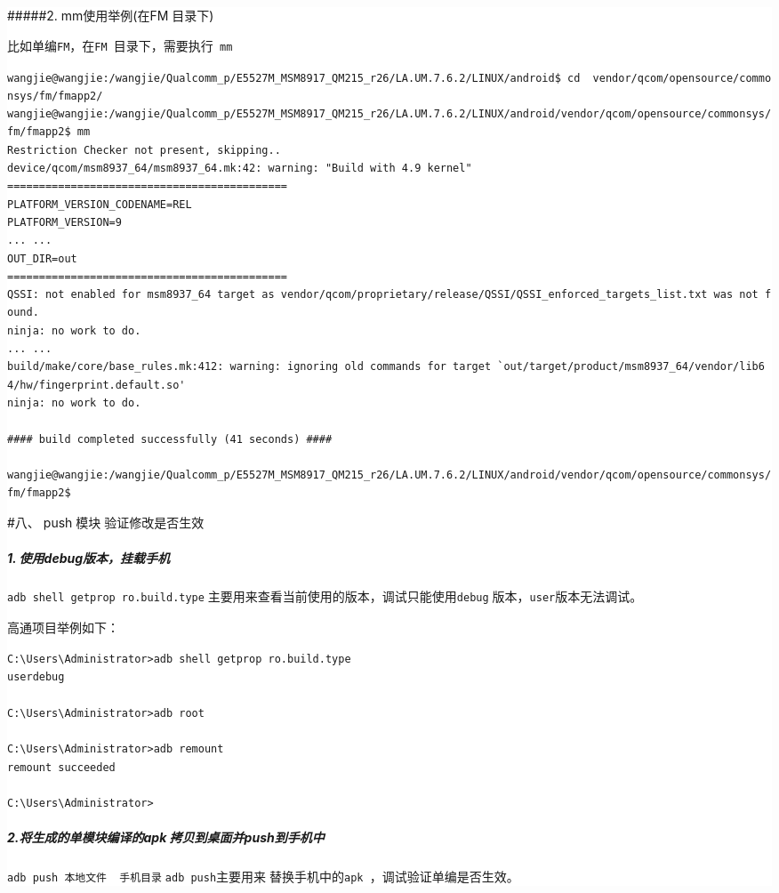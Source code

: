 #####2. mm使用举例(在FM 目录下)


比如单编`FM`，在`FM `目录下，需要执行` mm`

```
wangjie@wangjie:/wangjie/Qualcomm_p/E5527M_MSM8917_QM215_r26/LA.UM.7.6.2/LINUX/android$ cd  vendor/qcom/opensource/commonsys/fm/fmapp2/
wangjie@wangjie:/wangjie/Qualcomm_p/E5527M_MSM8917_QM215_r26/LA.UM.7.6.2/LINUX/android/vendor/qcom/opensource/commonsys/fm/fmapp2$ mm
Restriction Checker not present, skipping..
device/qcom/msm8937_64/msm8937_64.mk:42: warning: "Build with 4.9 kernel"
============================================
PLATFORM_VERSION_CODENAME=REL
PLATFORM_VERSION=9
... ...
OUT_DIR=out
============================================
QSSI: not enabled for msm8937_64 target as vendor/qcom/proprietary/release/QSSI/QSSI_enforced_targets_list.txt was not found.
ninja: no work to do.
... ...
build/make/core/base_rules.mk:412: warning: ignoring old commands for target `out/target/product/msm8937_64/vendor/lib64/hw/fingerprint.default.so'
ninja: no work to do.

#### build completed successfully (41 seconds) ####

wangjie@wangjie:/wangjie/Qualcomm_p/E5527M_MSM8917_QM215_r26/LA.UM.7.6.2/LINUX/android/vendor/qcom/opensource/commonsys/fm/fmapp2$ 

```
#八、 push 模块 验证修改是否生效


##### 1. 使用debug版本，挂载手机

`adb shell getprop ro.build.type` 主要用来查看当前使用的版本，调试只能使用`debug` 版本，`user`版本无法调试。

高通项目举例如下：
```
C:\Users\Administrator>adb shell getprop ro.build.type
userdebug

C:\Users\Administrator>adb root

C:\Users\Administrator>adb remount
remount succeeded

C:\Users\Administrator>
```

##### 2.将生成的单模块编译的apk 拷贝到桌面并push到手机中

`adb push 本地文件  手机目录`
`adb push`主要用来 替换手机中的`apk `，调试验证单编是否生效。
